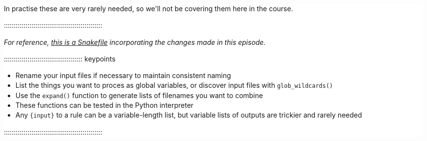 In practise these are very rarely needed, so we'll not be covering them here in the course.

::::::::::::::::::::::::::::::::::::::::::::::::::

*For reference, [this is a Snakefile](files/ep05.Snakefile) incorporating the changes made in
this episode.*



:::::::::::::::::::::::::::::::::::::::: keypoints

- Rename your input files if necessary to maintain consistent naming
- List the things you want to proces as global variables, or discover input files with `glob_wildcards()`
- Use the `expand()` function to generate lists of filenames you want to combine
- These functions can be tested in the Python interpreter
- Any `{input}` to a rule can be a variable-length list, but variable lists of outputs are trickier and rarely needed

::::::::::::::::::::::::::::::::::::::::::::::::::


